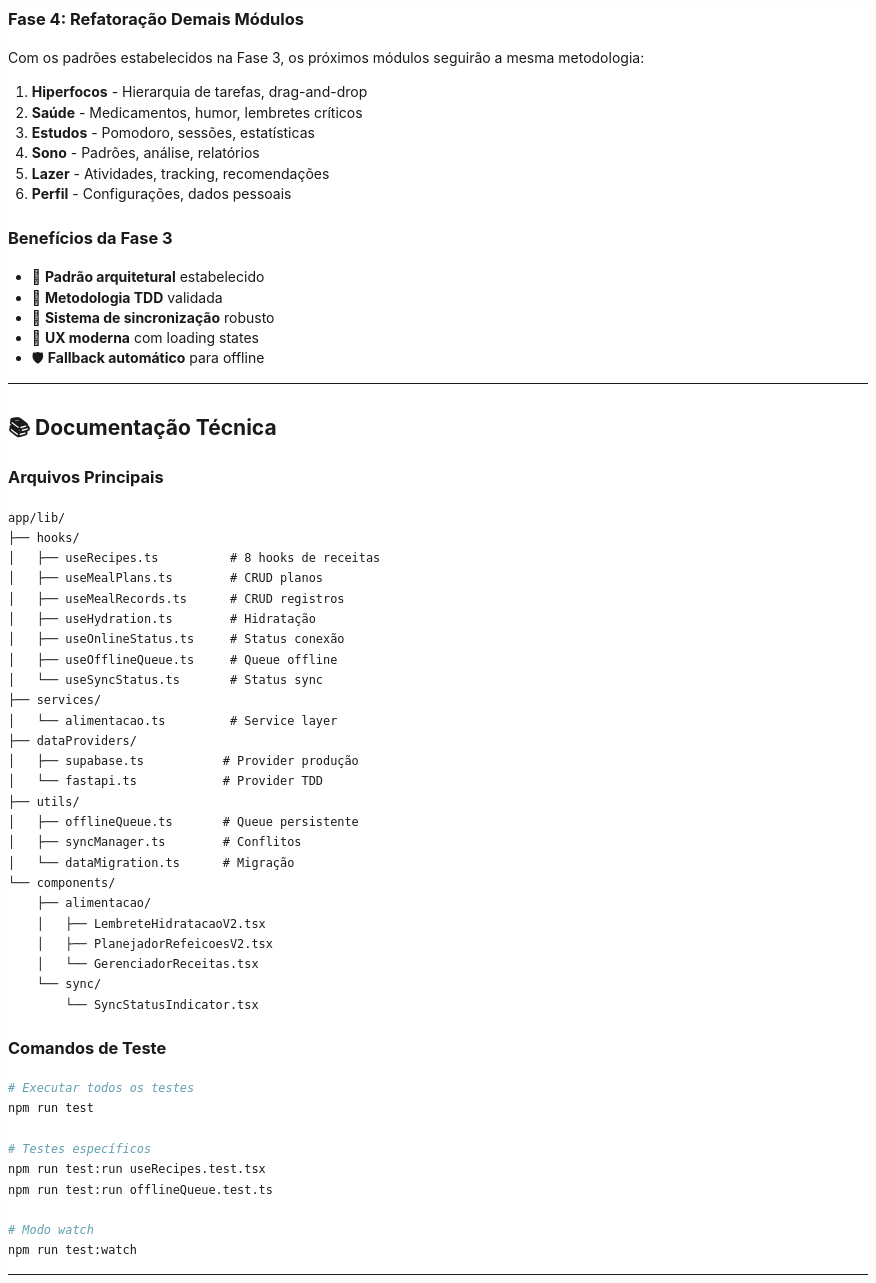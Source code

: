 ### **Fase 4: Refatoração Demais Módulos**
Com os padrões estabelecidos na Fase 3, os próximos módulos seguirão a mesma metodologia:

1. **Hiperfocos** - Hierarquia de tarefas, drag-and-drop
2. **Saúde** - Medicamentos, humor, lembretes críticos  
3. **Estudos** - Pomodoro, sessões, estatísticas
4. **Sono** - Padrões, análise, relatórios
5. **Lazer** - Atividades, tracking, recomendações
6. **Perfil** - Configurações, dados pessoais

### **Benefícios da Fase 3**
- 🎯 **Padrão arquitetural** estabelecido
- 🧪 **Metodologia TDD** validada
- 🔄 **Sistema de sincronização** robusto
- 📱 **UX moderna** com loading states
- 🛡️ **Fallback automático** para offline

---

## 📚 Documentação Técnica

### **Arquivos Principais**
```
app/lib/
├── hooks/
│   ├── useRecipes.ts          # 8 hooks de receitas
│   ├── useMealPlans.ts        # CRUD planos
│   ├── useMealRecords.ts      # CRUD registros
│   ├── useHydration.ts        # Hidratação
│   ├── useOnlineStatus.ts     # Status conexão
│   ├── useOfflineQueue.ts     # Queue offline
│   └── useSyncStatus.ts       # Status sync
├── services/
│   └── alimentacao.ts         # Service layer
├── dataProviders/
│   ├── supabase.ts           # Provider produção
│   └── fastapi.ts            # Provider TDD
├── utils/
│   ├── offlineQueue.ts       # Queue persistente
│   ├── syncManager.ts        # Conflitos
│   └── dataMigration.ts      # Migração
└── components/
    ├── alimentacao/
    │   ├── LembreteHidratacaoV2.tsx
    │   ├── PlanejadorRefeicoesV2.tsx
    │   └── GerenciadorReceitas.tsx
    └── sync/
        └── SyncStatusIndicator.tsx
```

### **Comandos de Teste**
```bash
# Executar todos os testes
npm run test

# Testes específicos
npm run test:run useRecipes.test.tsx
npm run test:run offlineQueue.test.ts

# Modo watch
npm run test:watch
```

---